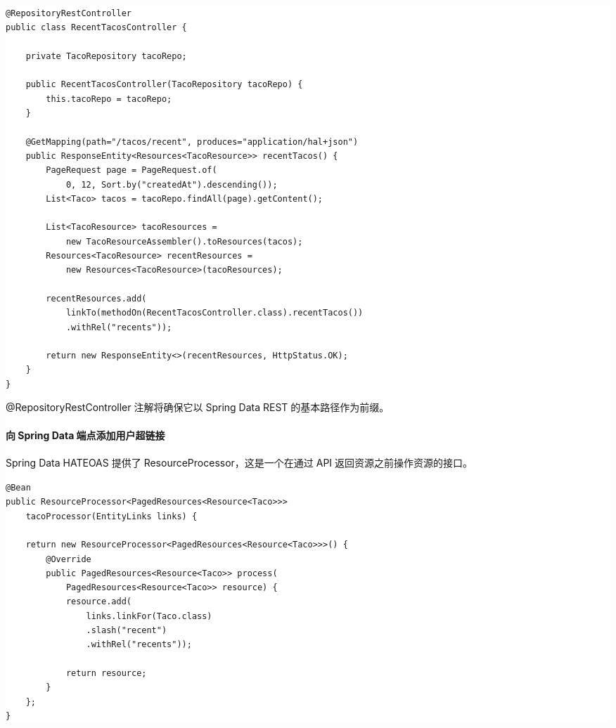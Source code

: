 ```
@RepositoryRestController
public class RecentTacosController {
    
    private TacoRepository tacoRepo;
    
    public RecentTacosController(TacoRepository tacoRepo) {
        this.tacoRepo = tacoRepo;
    }
    
    @GetMapping(path="/tacos/recent", produces="application/hal+json")
    public ResponseEntity<Resources<TacoResource>> recentTacos() {
        PageRequest page = PageRequest.of(
            0, 12, Sort.by("createdAt").descending());
        List<Taco> tacos = tacoRepo.findAll(page).getContent();
    
        List<TacoResource> tacoResources =
            new TacoResourceAssembler().toResources(tacos);
        Resources<TacoResource> recentResources =
            new Resources<TacoResource>(tacoResources);
        
        recentResources.add(
            linkTo(methodOn(RecentTacosController.class).recentTacos())
            .withRel("recents"));
        
        return new ResponseEntity<>(recentResources, HttpStatus.OK);
    }
}
```
@RepositoryRestController 注解将确保它以 Spring Data REST 的基本路径作为前缀。

#### 向 Spring Data 端点添加用户超链接
Spring Data HATEOAS 提供了 ResourceProcessor，这是一个在通过 API 返回资源之前操作资源的接口。
```
@Bean
public ResourceProcessor<PagedResources<Resource<Taco>>>
    tacoProcessor(EntityLinks links) {
    
    return new ResourceProcessor<PagedResources<Resource<Taco>>>() {
        @Override
        public PagedResources<Resource<Taco>> process(
            PagedResources<Resource<Taco>> resource) {
            resource.add(
                links.linkFor(Taco.class)
                .slash("recent")
                .withRel("recents"));
            
            return resource;
        }
    };
}
```